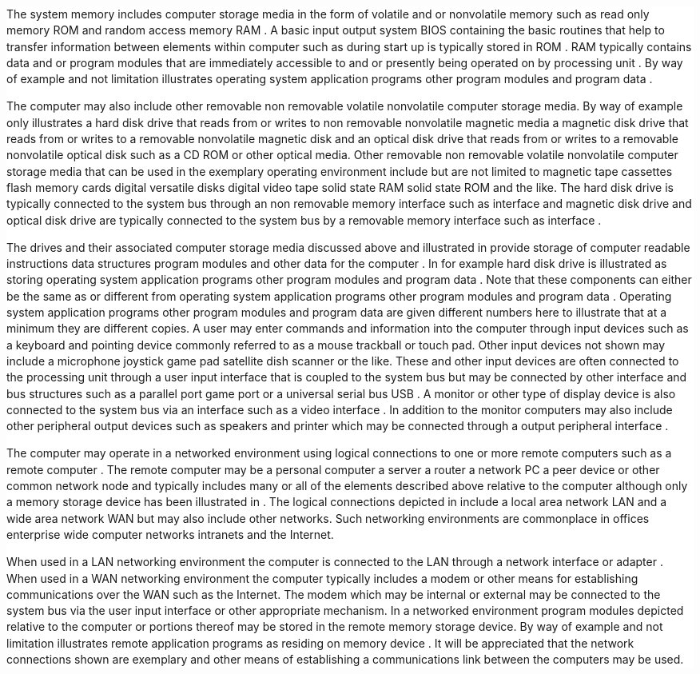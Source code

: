 
The system memory includes computer storage media in the form of volatile and or nonvolatile memory such as read only memory ROM and random access memory RAM . A basic input output system BIOS containing the basic routines that help to transfer information between elements within computer such as during start up is typically stored in ROM . RAM typically contains data and or program modules that are immediately accessible to and or presently being operated on by processing unit . By way of example and not limitation illustrates operating system application programs other program modules and program data .

The computer may also include other removable non removable volatile nonvolatile computer storage media. By way of example only illustrates a hard disk drive that reads from or writes to non removable nonvolatile magnetic media a magnetic disk drive that reads from or writes to a removable nonvolatile magnetic disk and an optical disk drive that reads from or writes to a removable nonvolatile optical disk such as a CD ROM or other optical media. Other removable non removable volatile nonvolatile computer storage media that can be used in the exemplary operating environment include but are not limited to magnetic tape cassettes flash memory cards digital versatile disks digital video tape solid state RAM solid state ROM and the like. The hard disk drive is typically connected to the system bus through an non removable memory interface such as interface and magnetic disk drive and optical disk drive are typically connected to the system bus by a removable memory interface such as interface .

The drives and their associated computer storage media discussed above and illustrated in provide storage of computer readable instructions data structures program modules and other data for the computer . In for example hard disk drive is illustrated as storing operating system application programs other program modules and program data . Note that these components can either be the same as or different from operating system application programs other program modules and program data . Operating system application programs other program modules and program data are given different numbers here to illustrate that at a minimum they are different copies. A user may enter commands and information into the computer through input devices such as a keyboard and pointing device commonly referred to as a mouse trackball or touch pad. Other input devices not shown may include a microphone joystick game pad satellite dish scanner or the like. These and other input devices are often connected to the processing unit through a user input interface that is coupled to the system bus but may be connected by other interface and bus structures such as a parallel port game port or a universal serial bus USB . A monitor or other type of display device is also connected to the system bus via an interface such as a video interface . In addition to the monitor computers may also include other peripheral output devices such as speakers and printer which may be connected through a output peripheral interface .

The computer may operate in a networked environment using logical connections to one or more remote computers such as a remote computer . The remote computer may be a personal computer a server a router a network PC a peer device or other common network node and typically includes many or all of the elements described above relative to the computer although only a memory storage device has been illustrated in . The logical connections depicted in include a local area network LAN and a wide area network WAN but may also include other networks. Such networking environments are commonplace in offices enterprise wide computer networks intranets and the Internet.

When used in a LAN networking environment the computer is connected to the LAN through a network interface or adapter . When used in a WAN networking environment the computer typically includes a modem or other means for establishing communications over the WAN such as the Internet. The modem which may be internal or external may be connected to the system bus via the user input interface or other appropriate mechanism. In a networked environment program modules depicted relative to the computer or portions thereof may be stored in the remote memory storage device. By way of example and not limitation illustrates remote application programs as residing on memory device . It will be appreciated that the network connections shown are exemplary and other means of establishing a communications link between the computers may be used.
